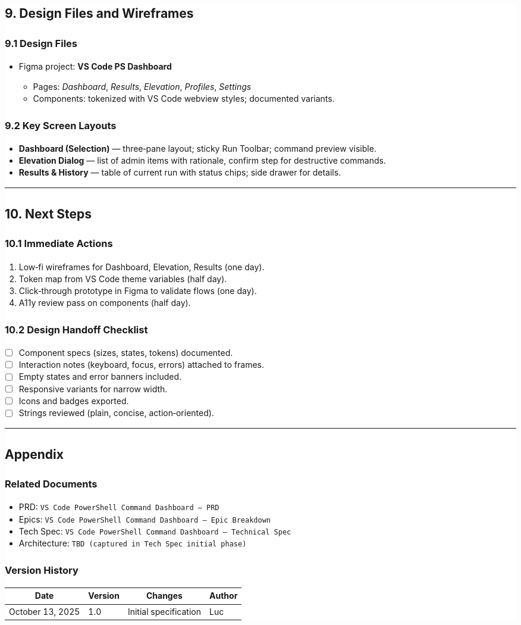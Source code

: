 
## 9. Design Files and Wireframes

### 9.1 Design Files

* Figma project: **VS Code PS Dashboard**

  * Pages: *Dashboard*, *Results*, *Elevation*, *Profiles*, *Settings*
  * Components: tokenized with VS Code webview styles; documented variants.

### 9.2 Key Screen Layouts

* **Dashboard (Selection)** — three‑pane layout; sticky Run Toolbar; command preview visible.
* **Elevation Dialog** — list of admin items with rationale, confirm step for destructive commands.
* **Results & History** — table of current run with status chips; side drawer for details.

---

## 10. Next Steps

### 10.1 Immediate Actions

1. Low‑fi wireframes for Dashboard, Elevation, Results (one day).
2. Token map from VS Code theme variables (half day).
3. Click‑through prototype in Figma to validate flows (one day).
4. A11y review pass on components (half day).

### 10.2 Design Handoff Checklist

* [ ] Component specs (sizes, states, tokens) documented.
* [ ] Interaction notes (keyboard, focus, errors) attached to frames.
* [ ] Empty states and error banners included.
* [ ] Responsive variants for narrow width.
* [ ] Icons and badges exported.
* [ ] Strings reviewed (plain, concise, action‑oriented).

---

## Appendix

### Related Documents

* PRD: `VS Code PowerShell Command Dashboard — PRD`
* Epics: `VS Code PowerShell Command Dashboard — Epic Breakdown`
* Tech Spec: `VS Code PowerShell Command Dashboard — Technical Spec`
* Architecture: `TBD (captured in Tech Spec initial phase)`

### Version History

| Date             | Version | Changes               | Author |
| ---------------- | ------- | --------------------- | ------ |
| October 13, 2025 | 1.0     | Initial specification | Luc    |
